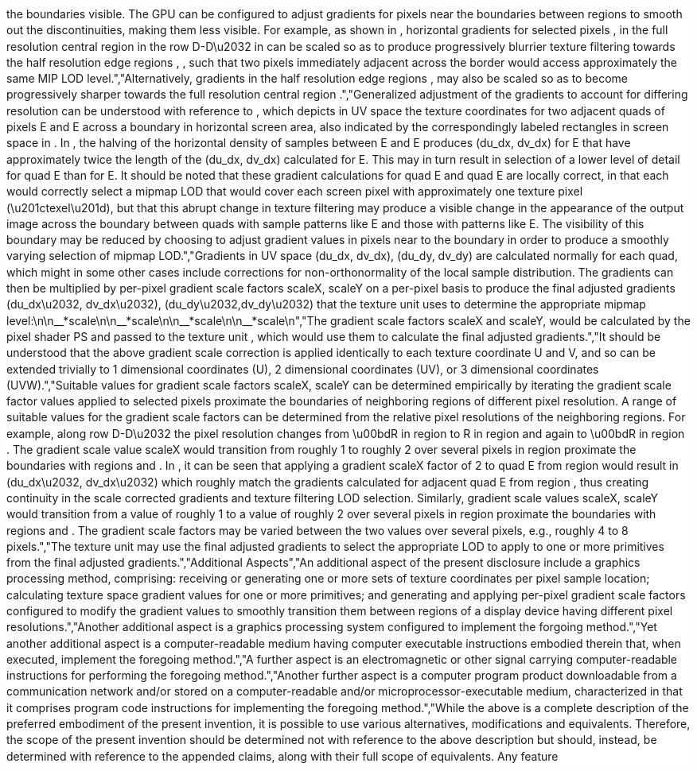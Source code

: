 the boundaries visible. The GPU can be configured to adjust gradients for pixels near the boundaries between regions to smooth out the discontinuities, making them less visible. For example, as shown in , horizontal gradients for selected pixels ,  in the full resolution central region  in the row D-D\u2032 in  can be scaled so as to produce progressively blurrier texture filtering towards the half resolution edge regions , , such that two pixels immediately adjacent across the border would access approximately the same MIP LOD level.","Alternatively, gradients in the half resolution edge regions ,  may also be scaled so as to become progressively sharper towards the full resolution central region .","Generalized adjustment of the gradients to account for differing resolution can be understood with reference to , which depicts in UV space the texture coordinates for two adjacent quads of pixels E and E across a boundary in horizontal screen area, also indicated by the correspondingly labeled rectangles in screen space in . In , the halving of the horizontal density of samples between E and E produces (du_dx, dv_dx) for E that have approximately twice the length of the (du_dx, dv_dx) calculated for E. This may in turn result in selection of a lower level of detail for quad E than for E. It should be noted that these gradient calculations for quad E and quad E are locally correct, in that each would correctly select a mipmap LOD that would cover each screen pixel with approximately one texture pixel (\u201ctexel\u201d), but that this abrupt change in texture filtering may produce a visible change in the appearance of the output image across the boundary between quads with sample patterns like E and those with patterns like E. The visibility of this boundary may be reduced by choosing to adjust gradient values in pixels near to the boundary in order to produce a smoothly varying selection of mipmap LOD.","Gradients in UV space (du_dx, dv_dx), (du_dy, dv_dy) are calculated normally for each quad, which might in some other cases include corrections for non-orthonormality of the local sample distribution. The gradients can then be multiplied by per-pixel gradient scale factors scaleX, scaleY on a per-pixel basis to produce the final adjusted gradients (du_dx\u2032, dv_dx\u2032), (du_dy\u2032,dv_dy\u2032) that the texture unit uses to determine the appropriate mipmap level:\n\n__*scale\n\n__*scale\n\n__*scale\n\n__*scale\n","The gradient scale factors scaleX and scaleY, would be calculated by the pixel shader PS and passed to the texture unit , which would use them to calculate the final adjusted gradients.","It should be understood that the above gradient scale correction is applied identically to each texture coordinate U and V, and so can be extended trivially to 1 dimensional coordinates (U), 2 dimensional coordinates (UV), or 3 dimensional coordinates (UVW).","Suitable values for gradient scale factors scaleX, scaleY can be determined empirically by iterating the gradient scale factor values applied to selected pixels proximate the boundaries of neighboring regions of different pixel resolution. A range of suitable values for the gradient scale factors can be determined from the relative pixel resolutions of the neighboring regions. For example, along row D-D\u2032 the pixel resolution changes from \u00bdR in region  to R in region  and again to \u00bdR in region . The gradient scale value scaleX would transition from roughly 1 to roughly 2 over several pixels in region  proximate the boundaries with regions  and . In , it can be seen that applying a gradient scaleX factor of 2 to quad E from region  would result in (du_dx\u2032, dv_dx\u2032) which roughly match the gradients calculated for adjacent quad E from region , thus creating continuity in the scale corrected gradients and texture filtering LOD selection. Similarly, gradient scale values scaleX, scaleY would transition from a value of roughly 1 to a value of roughly 2 over several pixels in region  proximate the boundaries with regions  and . The gradient scale factors may be varied between the two values over several pixels, e.g., roughly 4 to 8 pixels.","The texture unit  may use the final adjusted gradients to select the appropriate LOD to apply to one or more primitives from the final adjusted gradients.","Additional Aspects","An additional aspect of the present disclosure include a graphics processing method, comprising: receiving or generating one or more sets of texture coordinates per pixel sample location; calculating texture space gradient values for one or more primitives; and generating and applying per-pixel gradient scale factors configured to modify the gradient values to smoothly transition them between regions of a display device having different pixel resolutions.","Another additional aspect is a graphics processing system configured to implement the forgoing method.","Yet another additional aspect is a computer-readable medium having computer executable instructions embodied therein that, when executed, implement the foregoing method.","A further aspect is an electromagnetic or other signal carrying computer-readable instructions for performing the foregoing method.","Another further aspect is a computer program product downloadable from a communication network and\/or stored on a computer-readable and\/or microprocessor-executable medium, characterized in that it comprises program code instructions for implementing the foregoing method.","While the above is a complete description of the preferred embodiment of the present invention, it is possible to use various alternatives, modifications and equivalents. Therefore, the scope of the present invention should be determined not with reference to the above description but should, instead, be determined with reference to the appended claims, along with their full scope of equivalents. Any feature